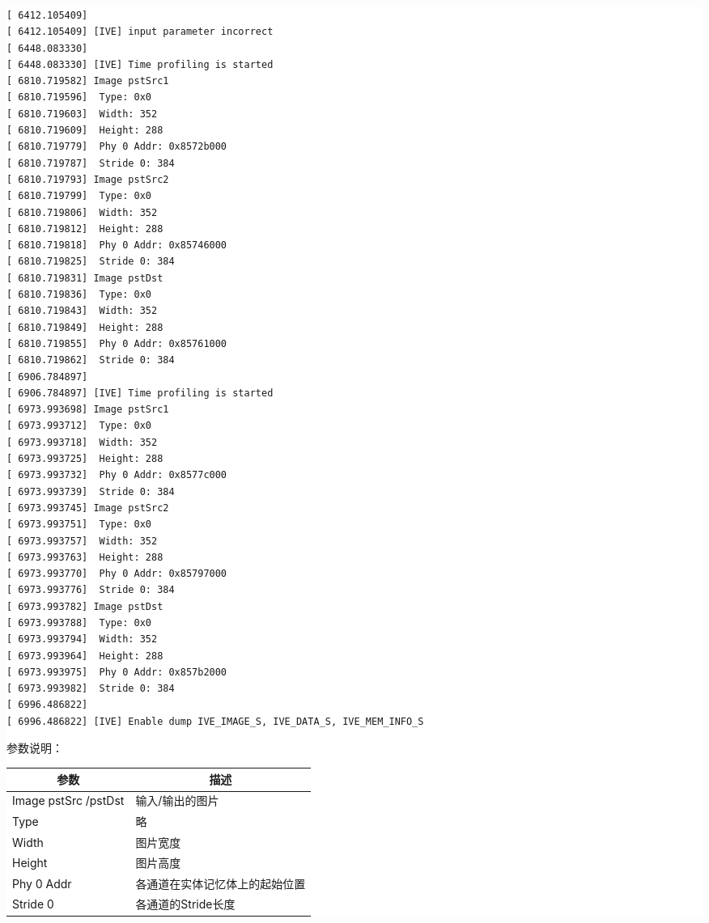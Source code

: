 ```shell
[ 6412.105409]
[ 6412.105409] [IVE] input parameter incorrect
[ 6448.083330]
[ 6448.083330] [IVE] Time profiling is started
[ 6810.719582] Image pstSrc1
[ 6810.719596]  Type: 0x0
[ 6810.719603]  Width: 352
[ 6810.719609]  Height: 288
[ 6810.719779]  Phy 0 Addr: 0x8572b000
[ 6810.719787]  Stride 0: 384
[ 6810.719793] Image pstSrc2
[ 6810.719799]  Type: 0x0
[ 6810.719806]  Width: 352
[ 6810.719812]  Height: 288
[ 6810.719818]  Phy 0 Addr: 0x85746000
[ 6810.719825]  Stride 0: 384
[ 6810.719831] Image pstDst
[ 6810.719836]  Type: 0x0
[ 6810.719843]  Width: 352
[ 6810.719849]  Height: 288
[ 6810.719855]  Phy 0 Addr: 0x85761000
[ 6810.719862]  Stride 0: 384
[ 6906.784897]
[ 6906.784897] [IVE] Time profiling is started
[ 6973.993698] Image pstSrc1
[ 6973.993712]  Type: 0x0
[ 6973.993718]  Width: 352
[ 6973.993725]  Height: 288
[ 6973.993732]  Phy 0 Addr: 0x8577c000
[ 6973.993739]  Stride 0: 384
[ 6973.993745] Image pstSrc2
[ 6973.993751]  Type: 0x0
[ 6973.993757]  Width: 352
[ 6973.993763]  Height: 288
[ 6973.993770]  Phy 0 Addr: 0x85797000
[ 6973.993776]  Stride 0: 384
[ 6973.993782] Image pstDst
[ 6973.993788]  Type: 0x0
[ 6973.993794]  Width: 352
[ 6973.993964]  Height: 288
[ 6973.993975]  Phy 0 Addr: 0x857b2000
[ 6973.993982]  Stride 0: 384
[ 6996.486822]
[ 6996.486822] [IVE] Enable dump IVE_IMAGE_S, IVE_DATA_S, IVE_MEM_INFO_S
```



参数说明：

| 参数                 | 描述                           |
| -------------------- | ------------------------------ |
| Image pstSrc /pstDst | 输入/输出的图片                |
| Type                 | 略                             |
| Width                | 图片宽度                       |
| Height               | 图片高度                       |
| Phy 0 Addr           | 各通道在实体记忆体上的起始位置 |
| Stride 0             | 各通道的Stride长度             |

